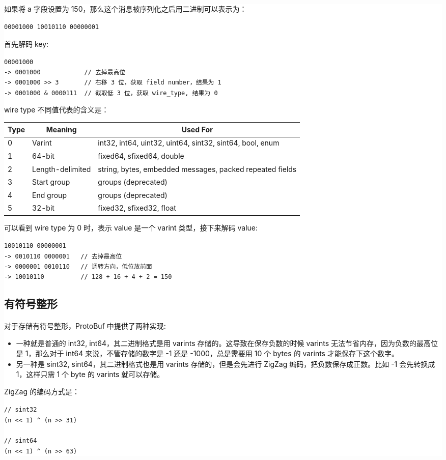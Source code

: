 如果将 a 字段设置为 150，那么这个消息被序列化之后用二进制可以表示为：

```
00001000 10010110 00000001
```

首先解码 key:

```
00001000
-> 0001000            // 去掉最高位
-> 0001000 >> 3       // 右移 3 位，获取 field number，结果为 1
-> 0001000 & 0000111  // 截取低 3 位，获取 wire_type, 结果为 0
```

wire type 不同值代表的含义是：

| Type | Meaning | Used For |
|----|----|----|
| 0 | Varint | int32, int64, uint32, uint64, sint32, sint64, bool, enum |
| 1 | 64-bit | fixed64, sfixed64, double |
| 2 | Length-delimited | string, bytes, embedded messages, packed repeated fields |
| 3 | Start group | groups (deprecated) |
| 4 | End group | groups (deprecated) |
| 5 | 32-bit | fixed32, sfixed32, float |

可以看到 wire type 为 0 时，表示 value 是一个 varint 类型，接下来解码 value:

```
10010110 00000001
-> 0010110 0000001   // 去掉最高位
-> 0000001 0010110   // 调转方向，低位放前面
-> 10010110          // 128 + 16 + 4 + 2 = 150
```


## 有符号整形

对于存储有符号整形，ProtoBuf 中提供了两种实现:
- 一种就是普通的 int32, int64，其二进制格式是用 varints 存储的。这导致在保存负数的时候 varints 无法节省内存，因为负数的最高位是 1，那么对于 int64 来说，不管存储的数字是 -1 还是 -1000，总是需要用 10 个 bytes 的 varints 才能保存下这个数字。
- 另一种是 sint32, sint64，其二进制格式也是用 varints 存储的，但是会先进行 ZigZag 编码，把负数保存成正数。比如 -1 会先转换成 1，这样只需 1 个 byte 的 varints 就可以存储。

ZigZag 的编码方式是：

```
// sint32
(n << 1) ^ (n >> 31)

// sint64
(n << 1) ^ (n >> 63)
```
